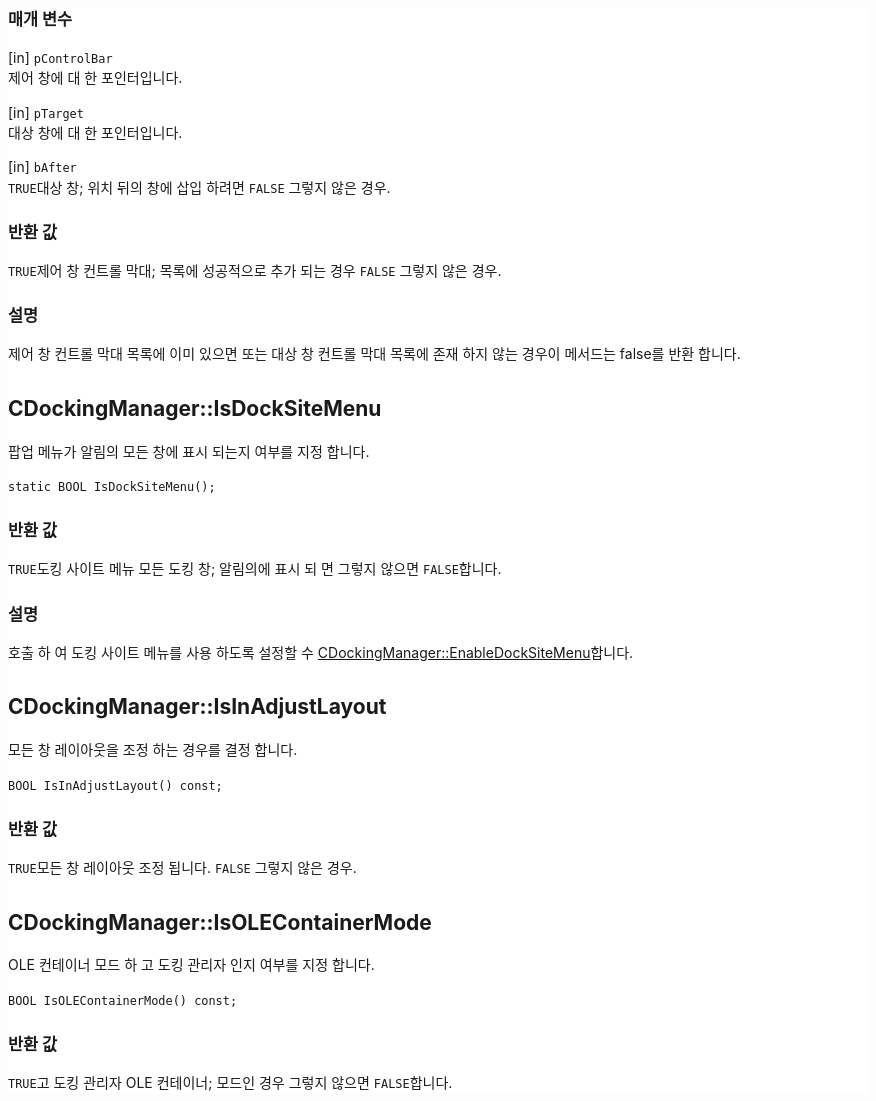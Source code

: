 ### <a name="parameters"></a>매개 변수  
 [in] `pControlBar`  
 제어 창에 대 한 포인터입니다.  
  
 [in] `pTarget`  
 대상 창에 대 한 포인터입니다.  
  
 [in] `bAfter`  
 `TRUE`대상 창; 위치 뒤의 창에 삽입 하려면 `FALSE` 그렇지 않은 경우.  
  
### <a name="return-value"></a>반환 값  
 `TRUE`제어 창 컨트롤 막대; 목록에 성공적으로 추가 되는 경우 `FALSE` 그렇지 않은 경우.  
  
### <a name="remarks"></a>설명  
 제어 창 컨트롤 막대 목록에 이미 있으면 또는 대상 창 컨트롤 막대 목록에 존재 하지 않는 경우이 메서드는 false를 반환 합니다.  
  
##  <a name="isdocksitemenu"></a>CDockingManager::IsDockSiteMenu  
 팝업 메뉴가 알림의 모든 창에 표시 되는지 여부를 지정 합니다.  
  
```  
static BOOL IsDockSiteMenu();
```  
  
### <a name="return-value"></a>반환 값  
 `TRUE`도킹 사이트 메뉴 모든 도킹 창; 알림의에 표시 되 면 그렇지 않으면 `FALSE`합니다.  
  
### <a name="remarks"></a>설명  
 호출 하 여 도킹 사이트 메뉴를 사용 하도록 설정할 수 [CDockingManager::EnableDockSiteMenu](#enabledocksitemenu)합니다.  
  
##  <a name="isinadjustlayout"></a>CDockingManager::IsInAdjustLayout  
 모든 창 레이아웃을 조정 하는 경우를 결정 합니다.  
  
```  
BOOL IsInAdjustLayout() const;  
```  
  
### <a name="return-value"></a>반환 값  
 `TRUE`모든 창 레이아웃 조정 됩니다. `FALSE` 그렇지 않은 경우.  
  
##  <a name="isolecontainermode"></a>CDockingManager::IsOLEContainerMode  
 OLE 컨테이너 모드 하 고 도킹 관리자 인지 여부를 지정 합니다.  
  
```  
BOOL IsOLEContainerMode() const;  
```  
  
### <a name="return-value"></a>반환 값  
 `TRUE`고 도킹 관리자 OLE 컨테이너; 모드인 경우 그렇지 않으면 `FALSE`합니다.  
  